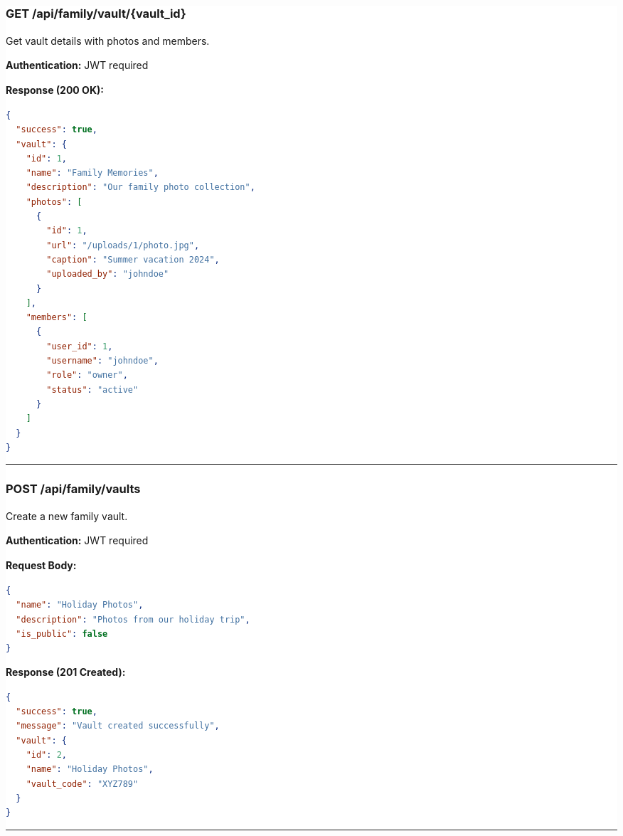 ### GET /api/family/vault/{vault_id}
Get vault details with photos and members.

**Authentication:** JWT required

**Response (200 OK):**
```json
{
  "success": true,
  "vault": {
    "id": 1,
    "name": "Family Memories",
    "description": "Our family photo collection",
    "photos": [
      {
        "id": 1,
        "url": "/uploads/1/photo.jpg",
        "caption": "Summer vacation 2024",
        "uploaded_by": "johndoe"
      }
    ],
    "members": [
      {
        "user_id": 1,
        "username": "johndoe",
        "role": "owner",
        "status": "active"
      }
    ]
  }
}
```

---

### POST /api/family/vaults
Create a new family vault.

**Authentication:** JWT required

**Request Body:**
```json
{
  "name": "Holiday Photos",
  "description": "Photos from our holiday trip",
  "is_public": false
}
```

**Response (201 Created):**
```json
{
  "success": true,
  "message": "Vault created successfully",
  "vault": {
    "id": 2,
    "name": "Holiday Photos",
    "vault_code": "XYZ789"
  }
}
```

---